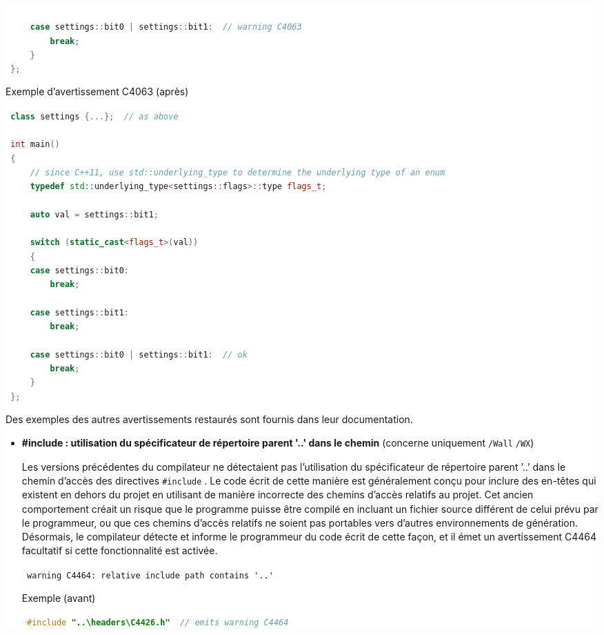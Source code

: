    ```cpp

        case settings::bit0 | settings::bit1:  // warning C4063
            break;
        }
    };
   ```

   Exemple d’avertissement C4063 (après)

   ```cpp
    class settings {...};  // as above

    int main()
    {
        // since C++11, use std::underlying_type to determine the underlying type of an enum
        typedef std::underlying_type<settings::flags>::type flags_t;

        auto val = settings::bit1;

        switch (static_cast<flags_t>(val))
        {
        case settings::bit0:
            break;

        case settings::bit1:
            break;

        case settings::bit0 | settings::bit1:  // ok
            break;
        }
    };
   ```

   Des exemples des autres avertissements restaurés sont fournis dans leur documentation.

- **#include : utilisation du spécificateur de répertoire parent '..' dans le chemin** (concerne uniquement `/Wall` `/WX`)

   Les versions précédentes du compilateur ne détectaient pas l’utilisation du spécificateur de répertoire parent ’..’ dans le chemin d’accès des directives  `#include` . Le code écrit de cette manière est généralement conçu pour inclure des en-têtes qui existent en dehors du projet en utilisant de manière incorrecte des chemins d’accès relatifs au projet. Cet ancien comportement créait un risque que le programme puisse être compilé en incluant un fichier source différent de celui prévu par le programmeur, ou que ces chemins d’accès relatifs ne soient pas portables vers d’autres environnements de génération. Désormais, le compilateur détecte et informe le programmeur du code écrit de cette façon, et il émet un avertissement C4464 facultatif si cette fonctionnalité est activée.

   ```Output
    warning C4464: relative include path contains '..'
   ```

   Exemple (avant)

   ```cpp
    #include "..\headers\C4426.h"  // emits warning C4464
   ```
